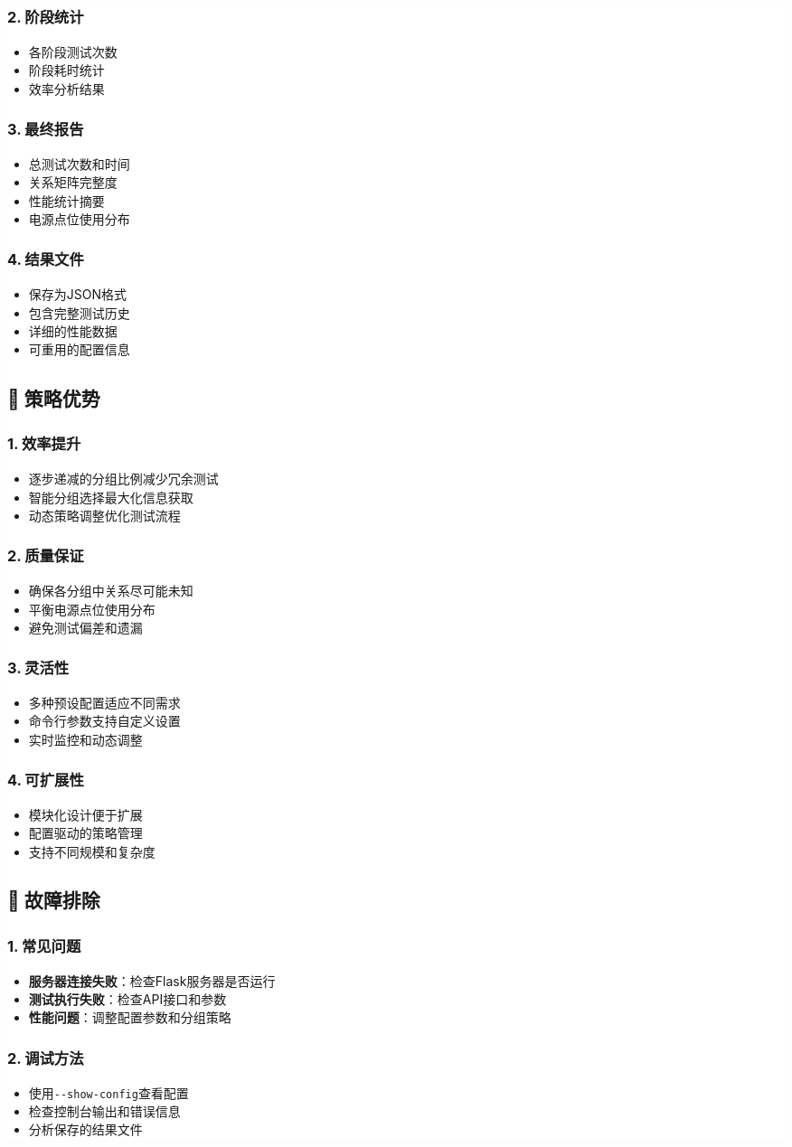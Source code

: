### 2. 阶段统计
- 各阶段测试次数
- 阶段耗时统计
- 效率分析结果

### 3. 最终报告
- 总测试次数和时间
- 关系矩阵完整度
- 性能统计摘要
- 电源点位使用分布

### 4. 结果文件
- 保存为JSON格式
- 包含完整测试历史
- 详细的性能数据
- 可重用的配置信息

## 🎯 策略优势

### 1. 效率提升
- 逐步递减的分组比例减少冗余测试
- 智能分组选择最大化信息获取
- 动态策略调整优化测试流程

### 2. 质量保证
- 确保各分组中关系尽可能未知
- 平衡电源点位使用分布
- 避免测试偏差和遗漏

### 3. 灵活性
- 多种预设配置适应不同需求
- 命令行参数支持自定义设置
- 实时监控和动态调整

### 4. 可扩展性
- 模块化设计便于扩展
- 配置驱动的策略管理
- 支持不同规模和复杂度

## 🔧 故障排除

### 1. 常见问题
- **服务器连接失败**：检查Flask服务器是否运行
- **测试执行失败**：检查API接口和参数
- **性能问题**：调整配置参数和分组策略

### 2. 调试方法
- 使用`--show-config`查看配置
- 检查控制台输出和错误信息
- 分析保存的结果文件
